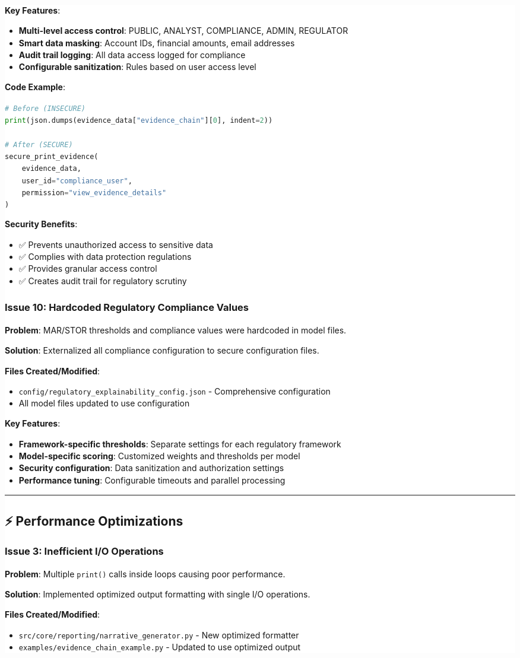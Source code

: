 **Key Features**:
- **Multi-level access control**: PUBLIC, ANALYST, COMPLIANCE, ADMIN, REGULATOR
- **Smart data masking**: Account IDs, financial amounts, email addresses
- **Audit trail logging**: All data access logged for compliance
- **Configurable sanitization**: Rules based on user access level

**Code Example**:
```python
# Before (INSECURE)
print(json.dumps(evidence_data["evidence_chain"][0], indent=2))

# After (SECURE)
secure_print_evidence(
    evidence_data, 
    user_id="compliance_user", 
    permission="view_evidence_details"
)
```

**Security Benefits**:
- ✅ Prevents unauthorized access to sensitive data
- ✅ Complies with data protection regulations
- ✅ Provides granular access control
- ✅ Creates audit trail for regulatory scrutiny

### **Issue 10: Hardcoded Regulatory Compliance Values**

**Problem**: MAR/STOR thresholds and compliance values were hardcoded in model files.

**Solution**: Externalized all compliance configuration to secure configuration files.

**Files Created/Modified**:
- `config/regulatory_explainability_config.json` - Comprehensive configuration
- All model files updated to use configuration

**Key Features**:
- **Framework-specific thresholds**: Separate settings for each regulatory framework
- **Model-specific scoring**: Customized weights and thresholds per model
- **Security configuration**: Data sanitization and authorization settings
- **Performance tuning**: Configurable timeouts and parallel processing

---

## **⚡ Performance Optimizations**

### **Issue 3: Inefficient I/O Operations**

**Problem**: Multiple `print()` calls inside loops causing poor performance.

**Solution**: Implemented optimized output formatting with single I/O operations.

**Files Created/Modified**:
- `src/core/reporting/narrative_generator.py` - New optimized formatter
- `examples/evidence_chain_example.py` - Updated to use optimized output
